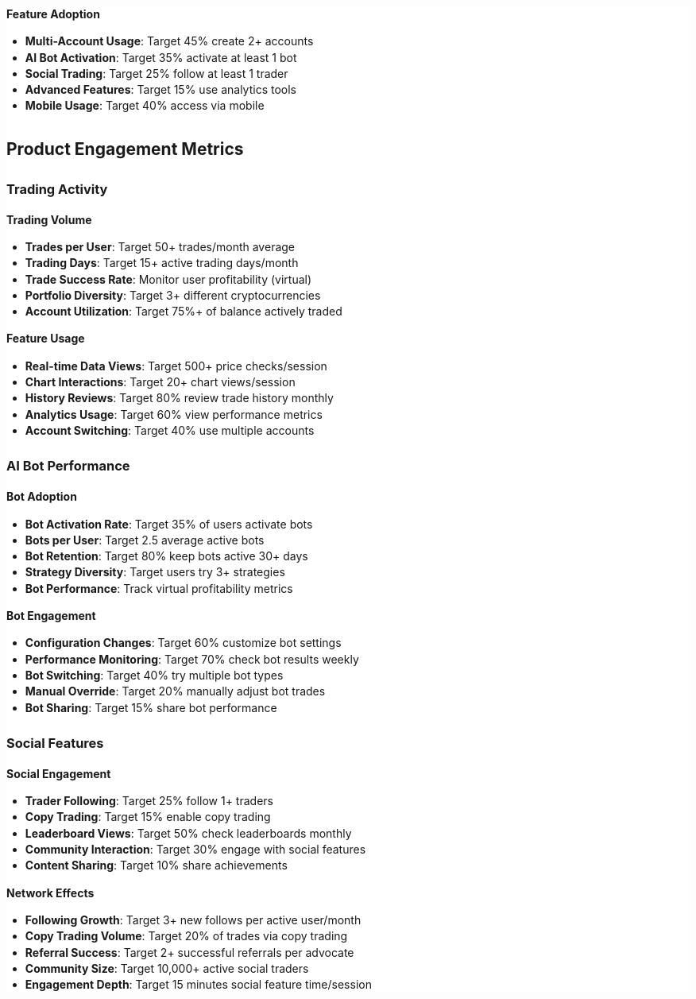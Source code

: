 **Feature Adoption**
- **Multi-Account Usage**: Target 45% create 2+ accounts
- **AI Bot Activation**: Target 35% activate at least 1 bot
- **Social Trading**: Target 25% follow at least 1 trader
- **Advanced Features**: Target 15% use analytics tools
- **Mobile Usage**: Target 40% access via mobile

## Product Engagement Metrics

### Trading Activity

**Trading Volume**
- **Trades per User**: Target 50+ trades/month average
- **Trading Days**: Target 15+ active trading days/month
- **Trade Success Rate**: Monitor user profitability (virtual)
- **Portfolio Diversity**: Target 3+ different cryptocurrencies
- **Account Utilization**: Target 75%+ of balance actively traded

**Feature Usage**
- **Real-time Data Views**: Target 500+ price checks/session
- **Chart Interactions**: Target 20+ chart views/session
- **History Reviews**: Target 80% review trade history monthly
- **Analytics Usage**: Target 60% view performance metrics
- **Account Switching**: Target 40% use multiple accounts

### AI Bot Performance

**Bot Adoption**
- **Bot Activation Rate**: Target 35% of users activate bots
- **Bots per User**: Target 2.5 average active bots
- **Bot Retention**: Target 80% keep bots active 30+ days
- **Strategy Diversity**: Target users try 3+ strategies
- **Bot Performance**: Track virtual profitability metrics

**Bot Engagement**
- **Configuration Changes**: Target 60% customize bot settings
- **Performance Monitoring**: Target 70% check bot results weekly
- **Bot Switching**: Target 40% try multiple bot types
- **Manual Override**: Target 20% manually adjust bot trades
- **Bot Sharing**: Target 15% share bot performance

### Social Features

**Social Engagement**
- **Trader Following**: Target 25% follow 1+ traders
- **Copy Trading**: Target 15% enable copy trading
- **Leaderboard Views**: Target 50% check leaderboards monthly
- **Community Interaction**: Target 30% engage with social features
- **Content Sharing**: Target 10% share achievements

**Network Effects**
- **Following Growth**: Target 3+ new follows per active user/month
- **Copy Trading Volume**: Target 20% of trades via copy trading
- **Referral Success**: Target 2+ successful referrals per advocate
- **Community Size**: Target 10,000+ active social traders
- **Engagement Depth**: Target 15 minutes social feature time/session
